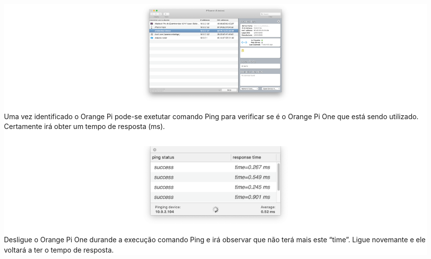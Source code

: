 <p style="text-align: center;"><img src="/img/IP Scanner1.png" alt="" width="300" /></p>

Uma vez identificado o Orange Pi pode-se exetutar comando Ping para verificar se é o Orange Pi One que está sendo utilizado. Certamente irá obter um tempo de resposta (ms).
<p style="text-align: center;"><img src="/img/ping.png" alt="" width="300" /></p>
Desligue o Orange Pi One durande a execução comando Ping e irá observar que não terá mais este “time”. Ligue novemante e ele voltará a ter o tempo de resposta. 

